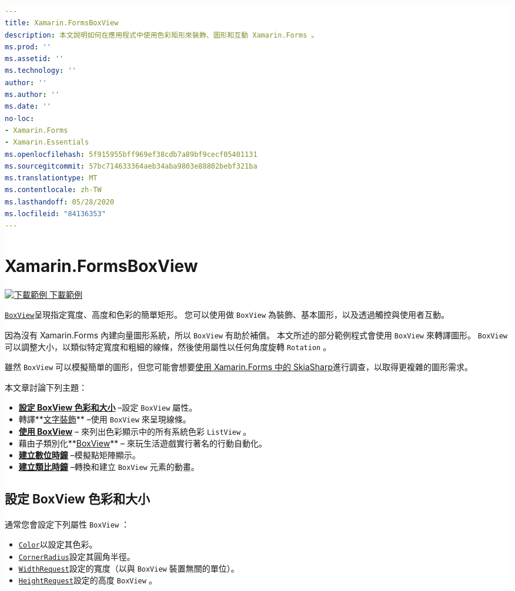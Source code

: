 ```yaml
---
title: Xamarin.FormsBoxView
description: 本文說明如何在應用程式中使用色彩矩形來裝飾、圖形和互動 Xamarin.Forms 。
ms.prod: ''
ms.assetid: ''
ms.technology: ''
author: ''
ms.author: ''
ms.date: ''
no-loc:
- Xamarin.Forms
- Xamarin.Essentials
ms.openlocfilehash: 5f915955bff969ef38cdb7a89bf9cecf05401131
ms.sourcegitcommit: 57bc714633364aeb34aba9803e88802bebf321ba
ms.translationtype: MT
ms.contentlocale: zh-TW
ms.lasthandoff: 05/28/2020
ms.locfileid: "84136353"
---
```

# <a name="xamarinforms-boxview"></a>Xamarin.FormsBoxView

[![下載範例 ](~/media/shared/download.png) 下載範例](https://docs.microsoft.com/samples/xamarin/xamarin-forms-samples/boxview-basicboxview)

[`BoxView`](xref:Xamarin.Forms.BoxView)呈現指定寬度、高度和色彩的簡單矩形。 您可以使用做 `BoxView` 為裝飾、基本圖形，以及透過觸控與使用者互動。

因為沒有 Xamarin.Forms 內建向量圖形系統，所以 `BoxView` 有助於補償。 本文所述的部分範例程式會使用 `BoxView` 來轉譯圖形。 `BoxView`可以調整大小，以類似特定寬度和粗細的線條，然後使用屬性以任何角度旋轉 `Rotation` 。

雖然 `BoxView` 可以模擬簡單的圖形，但您可能會想要[使用 Xamarin.Forms 中的 SkiaSharp](~/xamarin-forms/user-interface/graphics/skiasharp/index.md)進行調查，以取得更複雜的圖形需求。

本文章討論下列主題：

- **[設定 BoxView 色彩和大小](#colorandsize)** &ndash;設定 `BoxView` 屬性。
- 轉譯**[文字裝飾](#textdecorations)** &ndash;使用 `BoxView` 來呈現線條。
- **[使用 BoxView](#listingcolors)** &ndash; 來列出色彩顯示中的所有系統色彩 `ListView` 。
- 藉由子類別化**[BoxView](#subclassing)** &ndash; 來玩生活遊戲實行著名的行動自動化。
- **[建立數位時鐘](#digitalclock)** &ndash;模擬點矩陣顯示。
- **[建立類比時鐘](#analogclock)** &ndash;轉換和建立 `BoxView` 元素的動畫。

<a name="colorandsize" />

## <a name="setting-boxview-color-and-size"></a>設定 BoxView 色彩和大小

通常您會設定下列屬性 `BoxView` ：

- [`Color`](xref:Xamarin.Forms.BoxView.Color)以設定其色彩。
- [`CornerRadius`](xref:Xamarin.Forms.BoxView.CornerRadius)設定其圓角半徑。
- [`WidthRequest`](xref:Xamarin.Forms.VisualElement.WidthRequest)設定的寬度（以與 `BoxView` 裝置無關的單位）。
- [`HeightRequest`](xref:Xamarin.Forms.VisualElement.HeightRequest)設定的高度 `BoxView` 。
